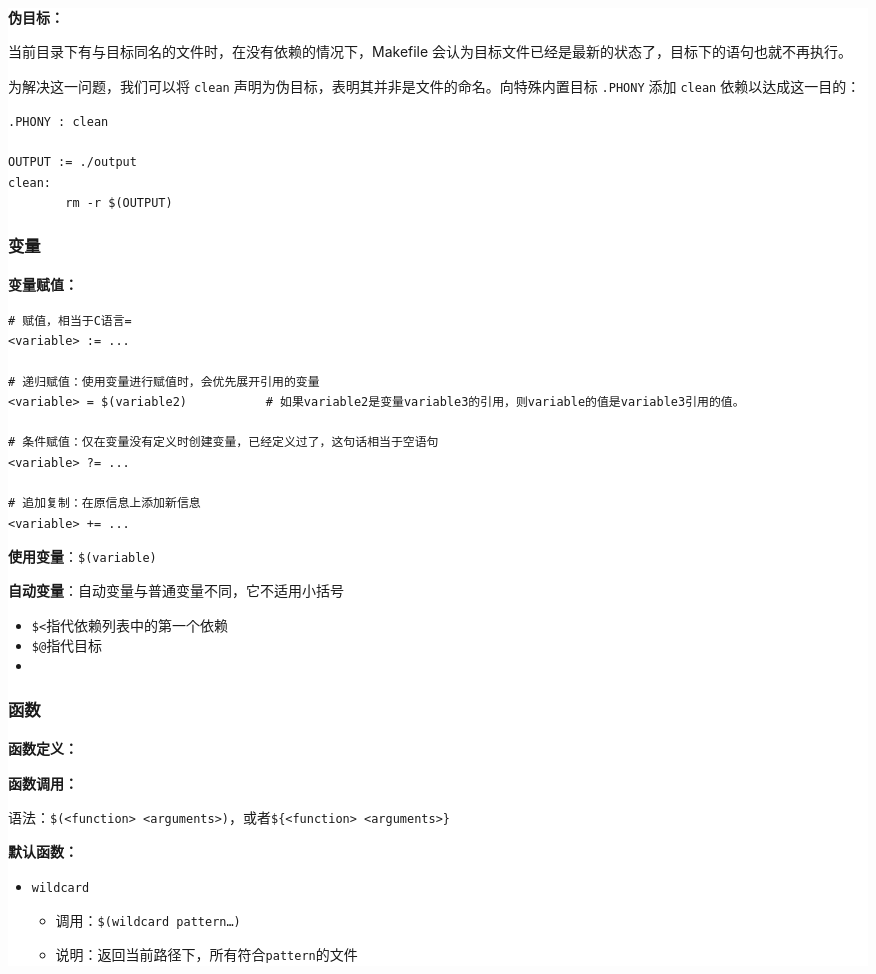 **伪目标：**

当前目录下有与目标同名的文件时，在没有依赖的情况下，Makefile 会认为目标文件已经是最新的状态了，目标下的语句也就不再执行。

为解决这一问题，我们可以将 `clean` 声明为伪目标，表明其并非是文件的命名。向特殊内置目标 `.PHONY` 添加 `clean` 依赖以达成这一目的：

```
.PHONY : clean

OUTPUT := ./output
clean:
        rm -r $(OUTPUT)
```



### 变量

**变量赋值：**

```
# 赋值，相当于C语言=
<variable> := ...

# 递归赋值：使用变量进行赋值时，会优先展开引用的变量
<variable> = $(variable2)			# 如果variable2是变量variable3的引用，则variable的值是variable3引用的值。

# 条件赋值：仅在变量没有定义时创建变量，已经定义过了，这句话相当于空语句
<variable> ?= ...

# 追加复制：在原信息上添加新信息
<variable> += ...
```

**使用变量**：`$(variable)`

**自动变量**：自动变量与普通变量不同，它不适用小括号

- `$<`指代依赖列表中的第一个依赖
- `$@`指代目标
- 



### 函数

**函数定义：**



**函数调用：**

语法：`$(<function> <arguments>)`，或者`${<function> <arguments>}`

**默认函数：**

- `wildcard`

  - 调用：`$(wildcard pattern…)`

  - 说明：返回当前路径下，所有符合`pattern`的文件
